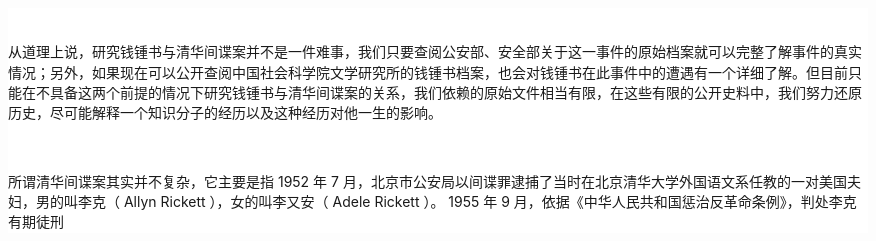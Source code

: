 </p>
 <p class="p1">
  <span class="s1">
  </span>
  <br/>
 </p>
 <p class="p2">
  <span class="s1">
   从道理上说，研究钱锺书与清华间谍案并不是一件难事，我们只要查阅公安部、安全部关于这一事件的原始档案就可以完整了解事件的真实情况；另外，如果现在可以公开查阅中国社会科学院文学研究所的钱锺书档案，也会对钱锺书在此事件中的遭遇有一个详细了解。但目前只能在不具备这两个前提的情况下研究钱锺书与清华间谍案的关系，我们依赖的原始文件相当有限，在这些有限的公开史料中，我们努力还原历史，尽可能解释一个知识分子的经历以及这种经历对他一生的影响。
  </span>
 </p>
 <p class="p1">
  <span class="s1">
  </span>
  <br/>
 </p>
 <p class="p2">
  <span class="s1">
   所谓清华间谍案其实并不复杂，它主要是指
  </span>
  <span class="s2">
   1952
  </span>
  <span class="s1">
   年
  </span>
  <span class="s2">
   7
  </span>
  <span class="s1">
   月，北京市公安局以间谍罪逮捕了当时在北京清华大学外国语文系任教的一对美国夫妇，男的叫李克（
  </span>
  <span class="s2">
   Allyn
   <span class="Apple-converted-space">
   </span>
   Rickett
  </span>
  <span class="s1">
   ），女的叫李又安（
  </span>
  <span class="s2">
   Adele
   <span class="Apple-converted-space">
   </span>
   Rickett
  </span>
  <span class="s1">
   ）。
  </span>
  <span class="s2">
   1955
  </span>
  <span class="s1">
   年
  </span>
  <span class="s2">
   9
  </span>
  <span class="s1">
   月，依据《中华人民共和国惩治反革命条例》，判处李克有期徒刑
  </span>